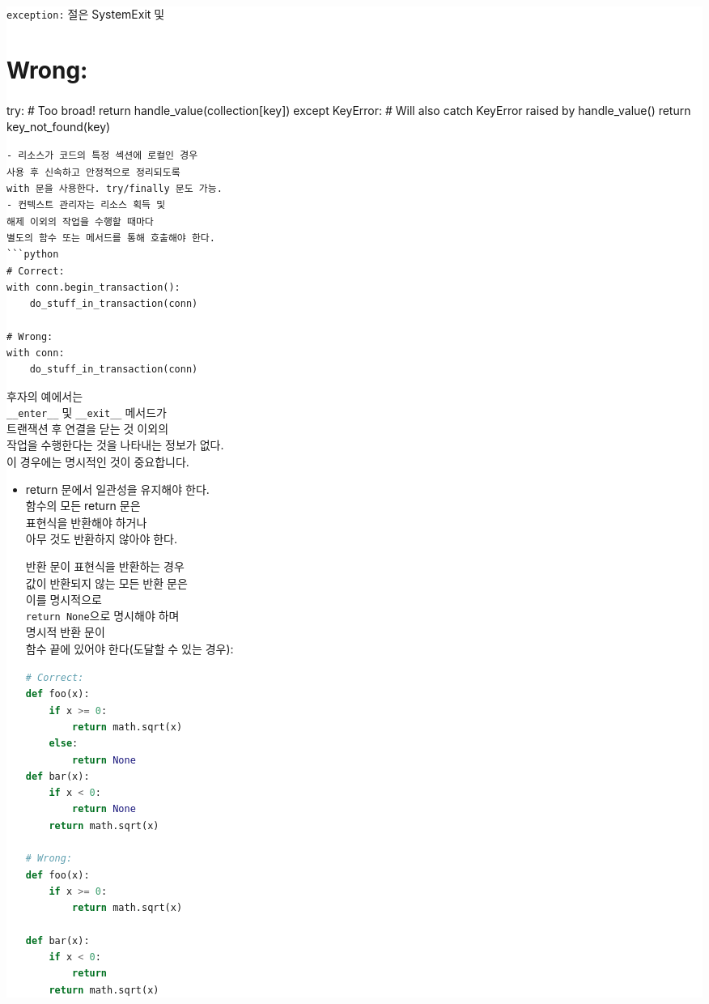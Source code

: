   ```exception:``` 절은 SystemExit 및  

  # Wrong:
  try:
      # Too broad!
      return handle_value(collection[key])
  except KeyError:
      # Will also catch KeyError raised by handle_value()
      return key_not_found(key)
  ```
- 리소스가 코드의 특정 섹션에 로컬인 경우  
사용 후 신속하고 안정적으로 정리되도록  
with 문을 사용한다. try/finally 문도 가능.
- 컨텍스트 관리자는 리소스 획득 및  
해제 이외의 작업을 수행할 때마다  
별도의 함수 또는 메서드를 통해 호출해야 한다.
  ```python
  # Correct:
  with conn.begin_transaction():
      do_stuff_in_transaction(conn)
  
  # Wrong:
  with conn:
      do_stuff_in_transaction(conn)
  ```
  후자의 예에서는  
  ```__enter__``` 및 ```__exit__``` 메서드가  
  트랜잭션 후 연결을 닫는 것 이외의  
  작업을 수행한다는 것을 나타내는 정보가 없다.  
  이 경우에는 명시적인 것이 중요합니다.

- return 문에서 일관성을 유지해야 한다.  
함수의 모든 return 문은  
표현식을 반환해야 하거나  
아무 것도 반환하지 않아야 한다.  
  
  반환 문이 표현식을 반환하는 경우  
  값이 반환되지 않는 모든 반환 문은  
  이를 명시적으로  
  ```return None```으로 명시해야 하며  
  명시적 반환 문이  
  함수 끝에 있어야 한다(도달할 수 있는 경우):
  ```python
  # Correct:
  def foo(x):
      if x >= 0:
          return math.sqrt(x)
      else:
          return None
  def bar(x):
      if x < 0:
          return None
      return math.sqrt(x)
  
  # Wrong:
  def foo(x):
      if x >= 0:
          return math.sqrt(x)

  def bar(x):
      if x < 0:
          return
      return math.sqrt(x)
  ```
